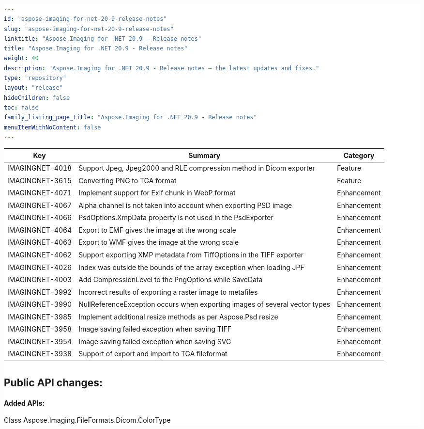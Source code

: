 ```yaml
---
id: "aspose-imaging-for-net-20-9-release-notes"
slug: "aspose-imaging-for-net-20-9-release-notes"
linktitle: "Aspose.Imaging for .NET 20.9 - Release notes"
title: "Aspose.Imaging for .NET 20.9 - Release notes"
weight: 40
description: "Aspose.Imaging for .NET 20.9 - Release notes – the latest updates and fixes."
type: "repository"
layout: "release"
hideChildren: false
toc: false
family_listing_page_title: "Aspose.Imaging for .NET 20.9 - Release notes"
menuItemWithNoContent: false
---
```

| **Key**         | **Summary**                                                                                                                                                              | **Category** |
|-----------------|--------------------------------------------------------------------------------------------------------------------------------------------------------------------------|--------------|
| IMAGINGNET-4018 | Support Jpeg, Jpeg2000 and RLE compression method in Dicom exporter                                                                                                                                  | Feature      |
| IMAGINGNET-3615 | Converting PNG to TGA format                                                                                                                                  | Feature      |
| IMAGINGNET-4071 | Implement support for Exif chunk in WebP format                                                                                                                                  | Enhancement      |
| IMAGINGNET-4067 | Alpha channel is not taken into account when exporting PSD image                                                                                                                                  | Enhancement      |
| IMAGINGNET-4066 | PsdOptions.XmpData property is not used in the PsdExporter                                                                                                                                  | Enhancement      |
| IMAGINGNET-4064 | Export to EMF gives the image at the wrong scale                                                                                                                                  | Enhancement      |
| IMAGINGNET-4063 | Export to WMF gives the image at the wrong scale                                                                                                                                  | Enhancement      |
| IMAGINGNET-4062 | Support exporting XMP metadata from TiffOptions in the TIFF exporter                                                                                                                                  | Enhancement      |
| IMAGINGNET-4026 | Index was outside the bounds of the array exception when loading JPF                                                                                                                                  | Enhancement      |
| IMAGINGNET-4003 | Add CompressionLevel to the PngOptions while SaveData                                                                                                                                  | Enhancement      |
| IMAGINGNET-3992 | Incorrect results of exporting a raster image to metafiles                                                                                                                                  | Enhancement      |
| IMAGINGNET-3990 | NullReferenceException occurs when exporting images of several vector types                                                                                                                                  | Enhancement      |
| IMAGINGNET-3985 | Implement additional resize methods as per Aspose.Psd resize                                                                                                                                  | Enhancement      |
| IMAGINGNET-3958 | Image saving failed exception when saving TIFF                                                                                                                                  | Enhancement      |
| IMAGINGNET-3954 | Image saving failed exception when saving SVG                                                                                                                                  | Enhancement      |
| IMAGINGNET-3938 |  Support of export and import to TGA fileformat                                                                                                                                  | Enhancement      |

**Public API changes:**
-----------------------

**Added APIs:**

Class    Aspose.Imaging.FileFormats.Dicom.ColorType

